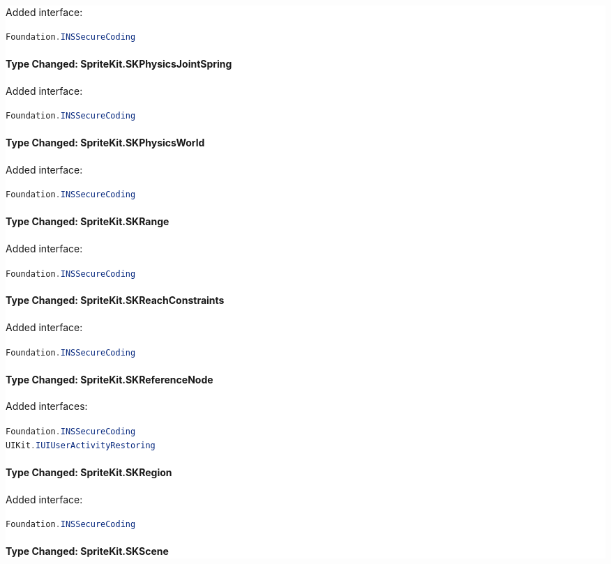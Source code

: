 Added interface:

```csharp
Foundation.INSSecureCoding
```


#### Type Changed: SpriteKit.SKPhysicsJointSpring

Added interface:

```csharp
Foundation.INSSecureCoding
```


#### Type Changed: SpriteKit.SKPhysicsWorld

Added interface:

```csharp
Foundation.INSSecureCoding
```


#### Type Changed: SpriteKit.SKRange

Added interface:

```csharp
Foundation.INSSecureCoding
```


#### Type Changed: SpriteKit.SKReachConstraints

Added interface:

```csharp
Foundation.INSSecureCoding
```


#### Type Changed: SpriteKit.SKReferenceNode

Added interfaces:

```csharp
Foundation.INSSecureCoding
UIKit.IUIUserActivityRestoring
```


#### Type Changed: SpriteKit.SKRegion

Added interface:

```csharp
Foundation.INSSecureCoding
```


#### Type Changed: SpriteKit.SKScene
